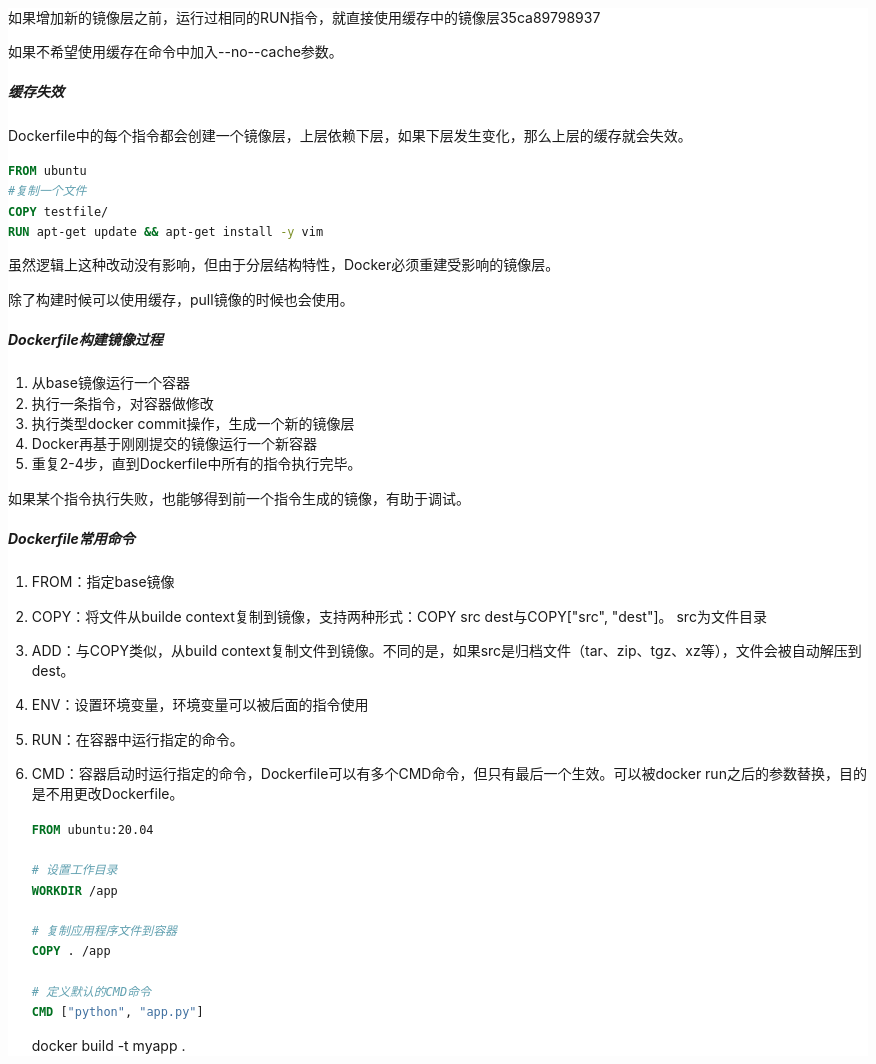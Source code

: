 如果增加新的镜像层之前，运行过相同的RUN指令，就直接使用缓存中的镜像层35ca89798937

如果不希望使用缓存在命令中加入--no--cache参数。

##### 缓存失效

Dockerfile中的每个指令都会创建一个镜像层，上层依赖下层，如果下层发生变化，那么上层的缓存就会失效。

```dockerfile
FROM ubuntu
#复制一个文件
COPY testfile/
RUN apt-get update && apt-get install -y vim
```

虽然逻辑上这种改动没有影响，但由于分层结构特性，Docker必须重建受影响的镜像层。

除了构建时候可以使用缓存，pull镜像的时候也会使用。

##### Dockerfile构建镜像过程

1. 从base镜像运行一个容器
2. 执行一条指令，对容器做修改
3. 执行类型docker commit操作，生成一个新的镜像层
4. Docker再基于刚刚提交的镜像运行一个新容器
5. 重复2-4步，直到Dockerfile中所有的指令执行完毕。

如果某个指令执行失败，也能够得到前一个指令生成的镜像，有助于调试。



##### Dockerfile常用命令

1. FROM：指定base镜像

2. COPY：将文件从builde context复制到镜像，支持两种形式：COPY src dest与COPY["src", "dest"]。 src为文件目录

3. ADD：与COPY类似，从build context复制文件到镜像。不同的是，如果src是归档文件（tar、zip、tgz、xz等），文件会被自动解压到dest。

4. ENV：设置环境变量，环境变量可以被后面的指令使用

5. RUN：在容器中运行指定的命令。

6. CMD：容器启动时运行指定的命令，Dockerfile可以有多个CMD命令，但只有最后一个生效。可以被docker run之后的参数替换，目的是不用更改Dockerfile。

   ```dockerfile
   FROM ubuntu:20.04
   
   # 设置工作目录
   WORKDIR /app
   
   # 复制应用程序文件到容器
   COPY . /app
   
   # 定义默认的CMD命令
   CMD ["python", "app.py"]
   ```

   docker build -t myapp .
